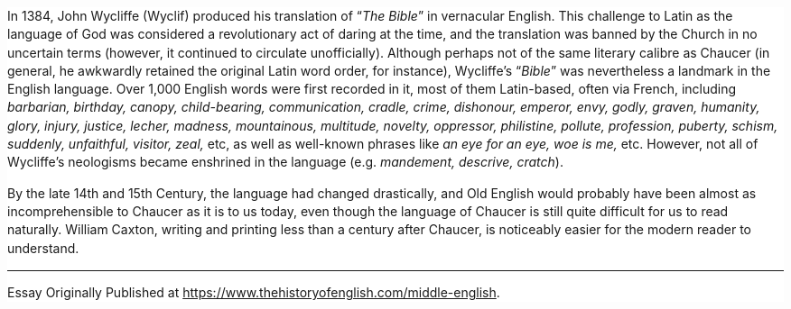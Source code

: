 In 1384, John Wycliffe (Wyclif) produced his translation of “*The Bible*” in vernacular English. This challenge to Latin as the language of God was considered a revolutionary act of daring at the time, and the translation was banned by the Church in no uncertain terms (however, it continued to circulate unofficially). Although perhaps not of the same literary calibre as Chaucer (in general, he awkwardly retained the original Latin word order, for instance), Wycliffe’s “*Bible*” was nevertheless a landmark in the English language. Over 1,000 English words were first recorded in it, most of them Latin-based, often via French, including *barbarian, birthday, canopy, child-bearing, communication, cradle, crime, dishonour, emperor, envy, godly, graven, humanity, glory, injury, justice, lecher, madness, mountainous, multitude, novelty, oppressor, philistine, pollute, profession, puberty, schism, suddenly, unfaithful, visitor, zeal,* etc, as well as well-known phrases like *an eye for an eye, woe is me,* etc. However, not all of Wycliffe’s neologisms became enshrined in the language (e.g. *mandement, descrive, cratch*).

By the late 14th and 15th Century, the language had changed drastically, and Old English would probably have been almost as incomprehensible to Chaucer as it is to us today, even though the language of Chaucer is still quite difficult for us to read naturally. William Caxton, writing and printing less than a century after Chaucer, is noticeably easier for the modern reader to understand.

<hr>

Essay Originally Published at https://www.thehistoryofenglish.com/middle-english.